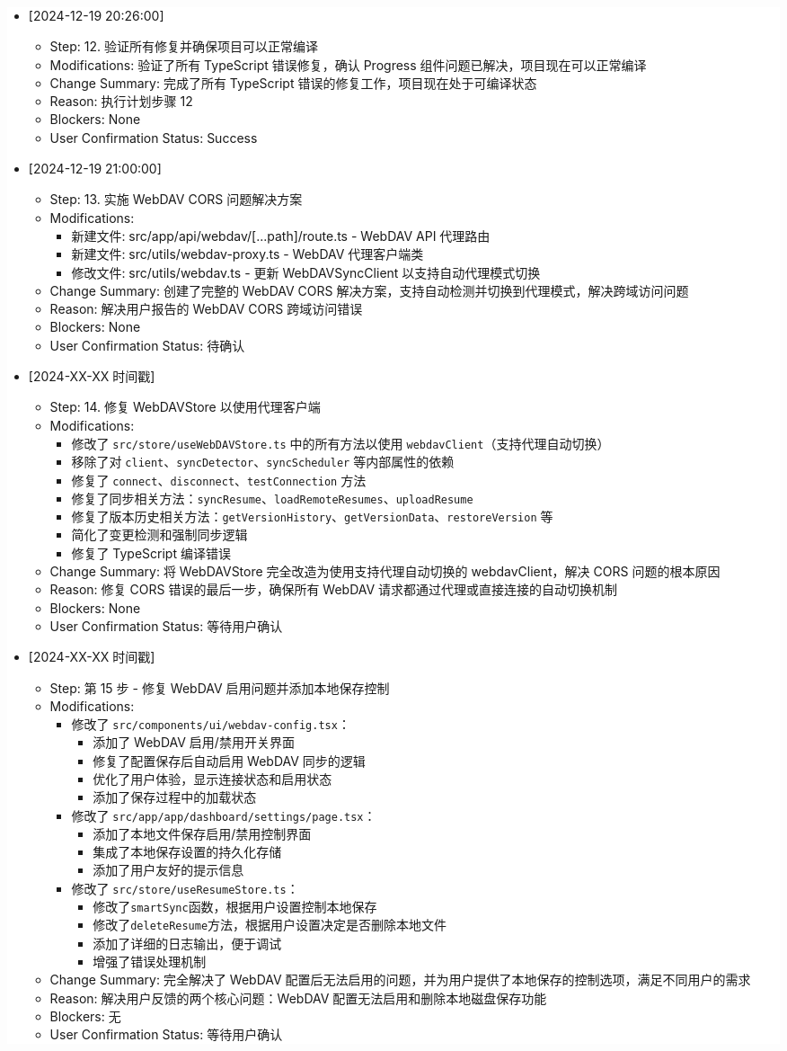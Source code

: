 - [2024-12-19 20:26:00]

  - Step: 12. 验证所有修复并确保项目可以正常编译
  - Modifications: 验证了所有 TypeScript 错误修复，确认 Progress 组件问题已解决，项目现在可以正常编译
  - Change Summary: 完成了所有 TypeScript 错误的修复工作，项目现在处于可编译状态
  - Reason: 执行计划步骤 12
  - Blockers: None
  - User Confirmation Status: Success

- [2024-12-19 21:00:00]

  - Step: 13. 实施 WebDAV CORS 问题解决方案
  - Modifications:
    - 新建文件: src/app/api/webdav/[...path]/route.ts - WebDAV API 代理路由
    - 新建文件: src/utils/webdav-proxy.ts - WebDAV 代理客户端类
    - 修改文件: src/utils/webdav.ts - 更新 WebDAVSyncClient 以支持自动代理模式切换
  - Change Summary: 创建了完整的 WebDAV CORS 解决方案，支持自动检测并切换到代理模式，解决跨域访问问题
  - Reason: 解决用户报告的 WebDAV CORS 跨域访问错误
  - Blockers: None
  - User Confirmation Status: 待确认

- [2024-XX-XX 时间戳]

  - Step: 14. 修复 WebDAVStore 以使用代理客户端
  - Modifications:
    - 修改了 `src/store/useWebDAVStore.ts` 中的所有方法以使用 `webdavClient`（支持代理自动切换）
    - 移除了对 `client`、`syncDetector`、`syncScheduler` 等内部属性的依赖
    - 修复了 `connect`、`disconnect`、`testConnection` 方法
    - 修复了同步相关方法：`syncResume`、`loadRemoteResumes`、`uploadResume`
    - 修复了版本历史相关方法：`getVersionHistory`、`getVersionData`、`restoreVersion` 等
    - 简化了变更检测和强制同步逻辑
    - 修复了 TypeScript 编译错误
  - Change Summary: 将 WebDAVStore 完全改造为使用支持代理自动切换的 webdavClient，解决 CORS 问题的根本原因
  - Reason: 修复 CORS 错误的最后一步，确保所有 WebDAV 请求都通过代理或直接连接的自动切换机制
  - Blockers: None
  - User Confirmation Status: 等待用户确认

- [2024-XX-XX 时间戳]

  - Step: 第 15 步 - 修复 WebDAV 启用问题并添加本地保存控制
  - Modifications:
    - 修改了 `src/components/ui/webdav-config.tsx`：
      - 添加了 WebDAV 启用/禁用开关界面
      - 修复了配置保存后自动启用 WebDAV 同步的逻辑
      - 优化了用户体验，显示连接状态和启用状态
      - 添加了保存过程中的加载状态
    - 修改了 `src/app/app/dashboard/settings/page.tsx`：
      - 添加了本地文件保存启用/禁用控制界面
      - 集成了本地保存设置的持久化存储
      - 添加了用户友好的提示信息
    - 修改了 `src/store/useResumeStore.ts`：
      - 修改了`smartSync`函数，根据用户设置控制本地保存
      - 修改了`deleteResume`方法，根据用户设置决定是否删除本地文件
      - 添加了详细的日志输出，便于调试
      - 增强了错误处理机制
  - Change Summary: 完全解决了 WebDAV 配置后无法启用的问题，并为用户提供了本地保存的控制选项，满足不同用户的需求
  - Reason: 解决用户反馈的两个核心问题：WebDAV 配置无法启用和删除本地磁盘保存功能
  - Blockers: 无
  - User Confirmation Status: 等待用户确认
